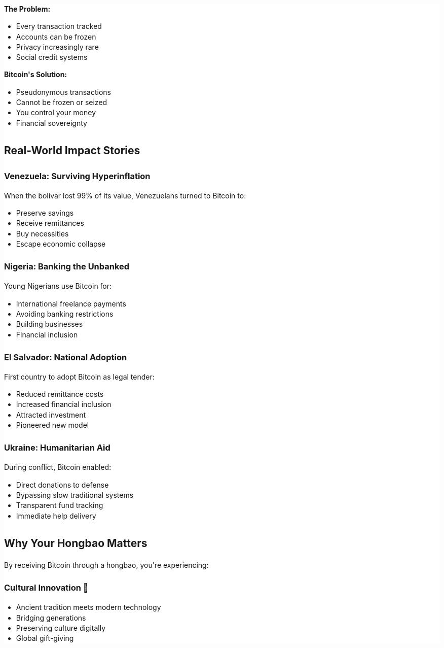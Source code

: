 **The Problem:**
- Every transaction tracked
- Accounts can be frozen
- Privacy increasingly rare
- Social credit systems

**Bitcoin's Solution:**
- Pseudonymous transactions
- Cannot be frozen or seized
- You control your money
- Financial sovereignty

## Real-World Impact Stories

### Venezuela: Surviving Hyperinflation
When the bolivar lost 99% of its value, Venezuelans turned to Bitcoin to:
- Preserve savings
- Receive remittances
- Buy necessities
- Escape economic collapse

### Nigeria: Banking the Unbanked
Young Nigerians use Bitcoin for:
- International freelance payments
- Avoiding banking restrictions
- Building businesses
- Financial inclusion

### El Salvador: National Adoption
First country to adopt Bitcoin as legal tender:
- Reduced remittance costs
- Increased financial inclusion
- Attracted investment
- Pioneered new model

### Ukraine: Humanitarian Aid
During conflict, Bitcoin enabled:
- Direct donations to defense
- Bypassing slow traditional systems
- Transparent fund tracking
- Immediate help delivery

## Why Your Hongbao Matters

By receiving Bitcoin through a hongbao, you're experiencing:

### **Cultural Innovation** 🎎
- Ancient tradition meets modern technology
- Bridging generations
- Preserving culture digitally
- Global gift-giving
